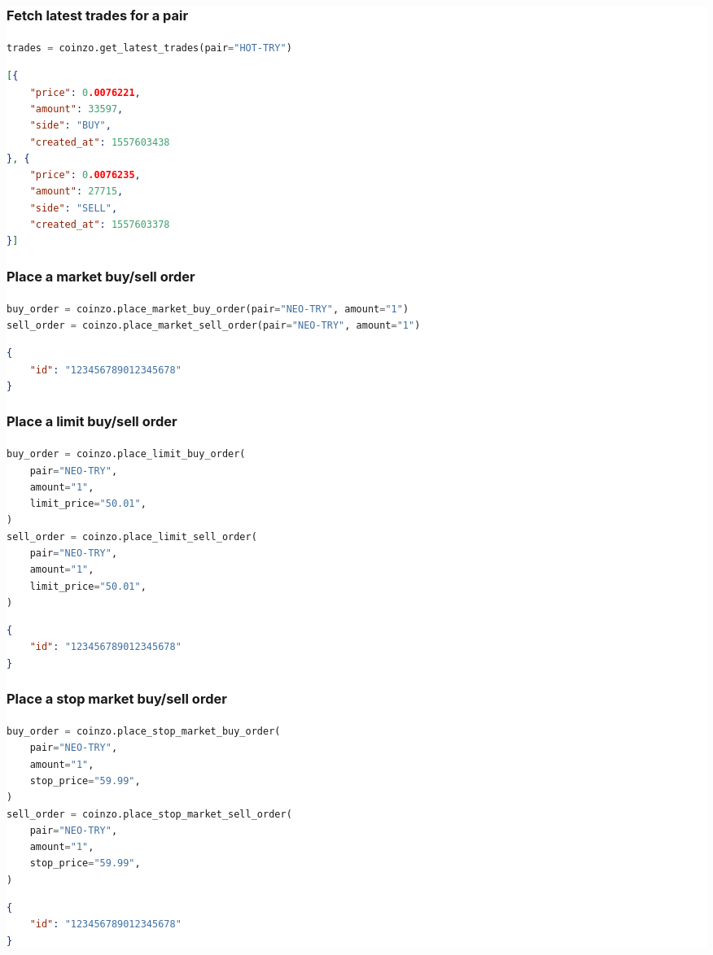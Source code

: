 ### Fetch latest trades for a pair
```python
trades = coinzo.get_latest_trades(pair="HOT-TRY")
```
```json
[{
    "price": 0.0076221,
    "amount": 33597,
    "side": "BUY",
    "created_at": 1557603438
}, {
    "price": 0.0076235,
    "amount": 27715,
    "side": "SELL",
    "created_at": 1557603378
}]
```

### Place a market buy/sell order
```python
buy_order = coinzo.place_market_buy_order(pair="NEO-TRY", amount="1")
sell_order = coinzo.place_market_sell_order(pair="NEO-TRY", amount="1")
```
```json
{
    "id": "123456789012345678"
}
```

### Place a limit buy/sell order
```python
buy_order = coinzo.place_limit_buy_order(
    pair="NEO-TRY",
    amount="1",
    limit_price="50.01",
)
sell_order = coinzo.place_limit_sell_order(
    pair="NEO-TRY",
    amount="1",
    limit_price="50.01",
)
```
```json
{
    "id": "123456789012345678"
}
```

### Place a stop market buy/sell order
```python
buy_order = coinzo.place_stop_market_buy_order(
    pair="NEO-TRY",
    amount="1",
    stop_price="59.99",
)
sell_order = coinzo.place_stop_market_sell_order(
    pair="NEO-TRY",
    amount="1",
    stop_price="59.99",
)
```
```json
{
    "id": "123456789012345678"
}
```